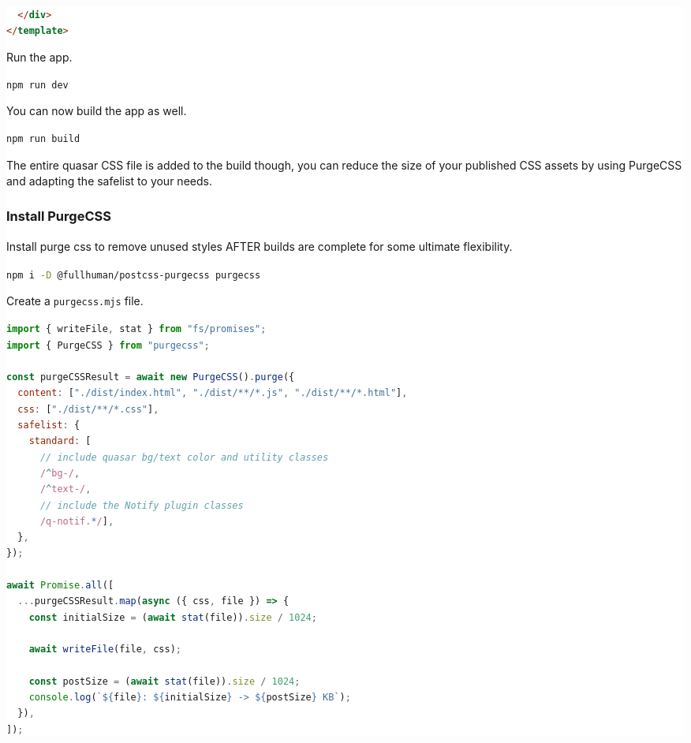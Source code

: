 ```html
  </div>
</template>
```

Run the app.

```bash
npm run dev
```

You can now build the app as well.

```bash
npm run build
```

The entire quasar CSS file is added to the build though, you can reduce the size of your published CSS assets by using PurgeCSS and adapting the safelist to your needs.

### Install PurgeCSS

Install purge css to remove unused styles AFTER builds are complete for some ultimate flexibility.

```bash
npm i -D @fullhuman/postcss-purgecss purgecss
```

Create a `purgecss.mjs` file.

```js
import { writeFile, stat } from "fs/promises";
import { PurgeCSS } from "purgecss";

const purgeCSSResult = await new PurgeCSS().purge({
  content: ["./dist/index.html", "./dist/**/*.js", "./dist/**/*.html"],
  css: ["./dist/**/*.css"],
  safelist: {
    standard: [
      // include quasar bg/text color and utility classes
      /^bg-/,
      /^text-/,
      // include the Notify plugin classes
      /q-notif.*/],
  },
});

await Promise.all([
  ...purgeCSSResult.map(async ({ css, file }) => {
    const initialSize = (await stat(file)).size / 1024;

    await writeFile(file, css);

    const postSize = (await stat(file)).size / 1024;
    console.log(`${file}: ${initialSize} -> ${postSize} KB`);
  }),
]);

```

